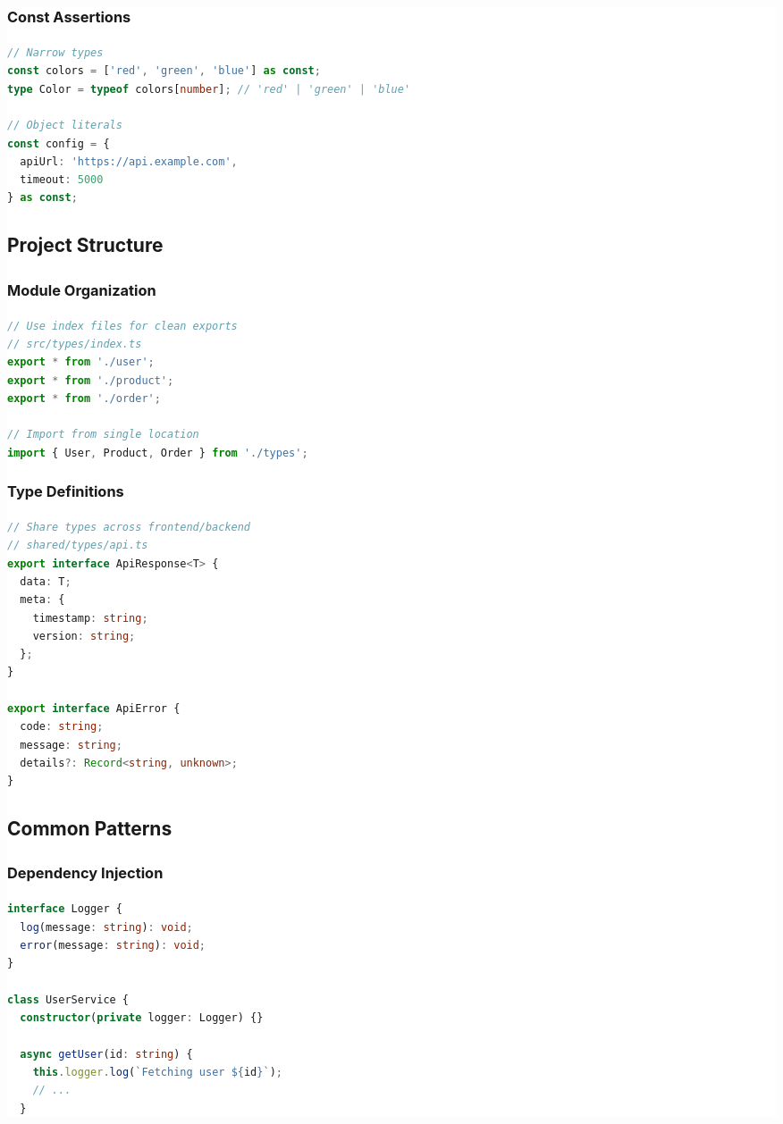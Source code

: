 ### Const Assertions
```typescript
// Narrow types
const colors = ['red', 'green', 'blue'] as const;
type Color = typeof colors[number]; // 'red' | 'green' | 'blue'

// Object literals
const config = {
  apiUrl: 'https://api.example.com',
  timeout: 5000
} as const;
```

## Project Structure

### Module Organization
```typescript
// Use index files for clean exports
// src/types/index.ts
export * from './user';
export * from './product';
export * from './order';

// Import from single location
import { User, Product, Order } from './types';
```

### Type Definitions
```typescript
// Share types across frontend/backend
// shared/types/api.ts
export interface ApiResponse<T> {
  data: T;
  meta: {
    timestamp: string;
    version: string;
  };
}

export interface ApiError {
  code: string;
  message: string;
  details?: Record<string, unknown>;
}
```

## Common Patterns

### Dependency Injection
```typescript
interface Logger {
  log(message: string): void;
  error(message: string): void;
}

class UserService {
  constructor(private logger: Logger) {}

  async getUser(id: string) {
    this.logger.log(`Fetching user ${id}`);
    // ...
  }
```